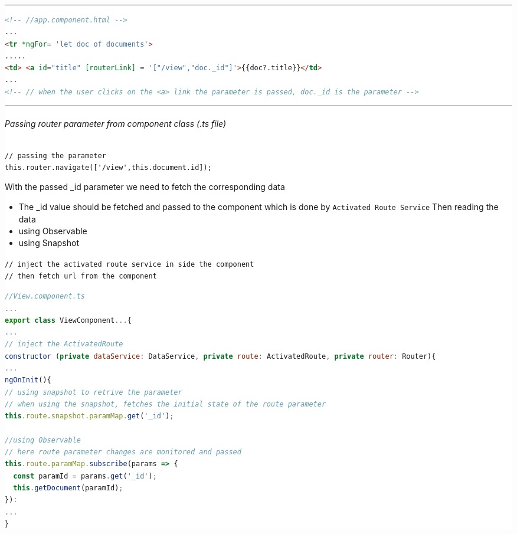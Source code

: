 ------------
```html
<!-- //app.component.html -->
...
<tr *ngFor= 'let doc of documents'>
.....
<td> <a id="title" [routerLink] = '["/view","doc._id"]'>{{doc?.title}}</td>
...
<!-- // when the user clicks on the <a> link the parameter is passed, doc._id is the parameter -->
```
------
###### Passing router parameter from component class (.ts file)
```
// passing the parameter
this.router.navigate(['/view',this.document.id]);
```

With the passed \_id parameter we need to fetch the corresponding data
 - The \_id value should be fetched and passed to the component which is done by `Activated Route Service`
 Then reading the data
 - using Observable
 - using Snapshot
 
 ```
 // inject the activated route service in side the component
 // then fetch url from the component
 ```
 ```js
 //View.component.ts
...
export class ViewComponent...{
...
// inject the ActivatedRoute
constructor (private dataService: DataService, private route: ActivatedRoute, private router: Router){
...
ngOnInit(){
// using snapshot to retrive the parameter
// when using the snapshot, fetches the initial state of the route parameter
this.route.snapshot.paramMap.get('_id');

//using Observable
// here route parameter changes are monitored and passed
this.route.paramMap.subscribe(params => {
   const paramId = params.get('_id');
   this.getDocument(paramId);
}):
...
}
```
